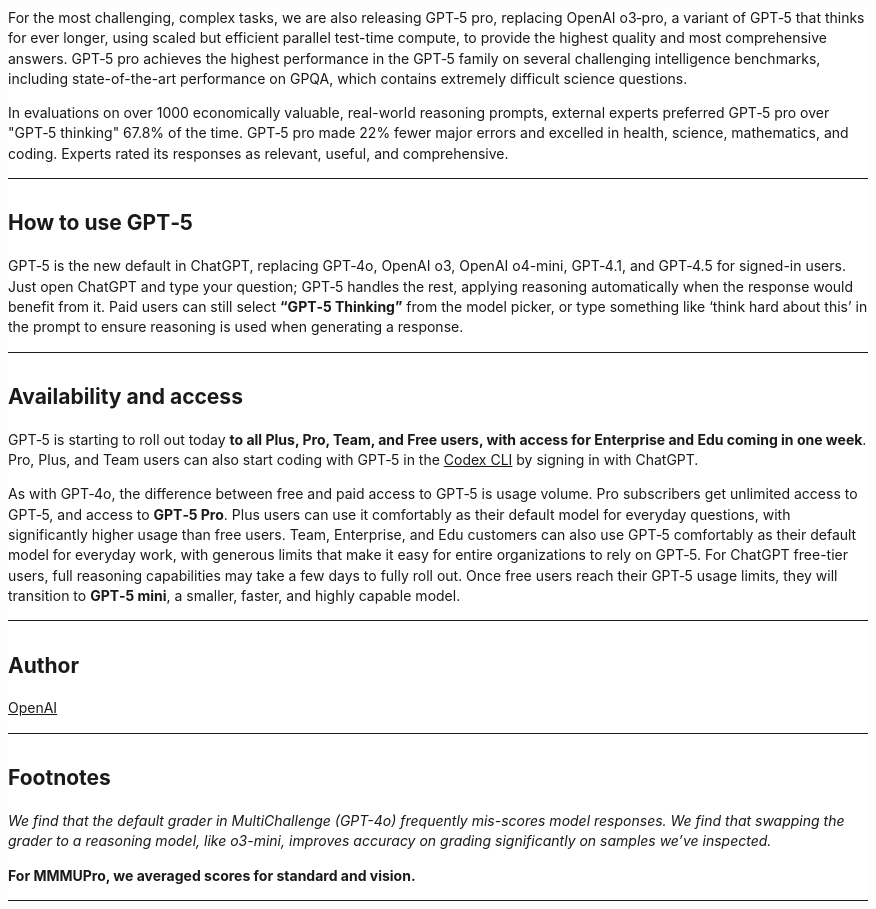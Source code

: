 For the most challenging, complex tasks, we are also releasing GPT‑5 pro, replacing OpenAI o3‑pro, a variant of GPT‑5 that thinks for ever longer, using scaled but efficient parallel test-time compute, to provide the highest quality and most comprehensive answers. GPT‑5 pro achieves the highest performance in the GPT‑5 family on several challenging intelligence benchmarks, including state-of-the-art performance on GPQA, which contains extremely difficult science questions.

In evaluations on over 1000 economically valuable, real-world reasoning prompts, external experts preferred GPT‑5 pro over "GPT‑5 thinking" 67.8% of the time. GPT‑5 pro made 22% fewer major errors and excelled in health, science, mathematics, and coding. Experts rated its responses as relevant, useful, and comprehensive.

---

## How to use GPT‑5

GPT‑5 is the new default in ChatGPT, replacing GPT‑4o, OpenAI o3, OpenAI o4-mini, GPT‑4.1, and GPT‑4.5 for signed-in users. Just open ChatGPT and type your question; GPT‑5 handles the rest, applying reasoning automatically when the response would benefit from it. Paid users can still select **“GPT‑5 Thinking”** from the model picker, or type something like ‘think hard about this’ in the prompt to ensure reasoning is used when generating a response.

---

## Availability and access

GPT‑5 is starting to roll out today **to all Plus, Pro, Team, and Free users, with access for Enterprise and Edu coming in one week**. Pro, Plus, and Team users can also start coding with GPT‑5 in the [Codex CLI](https://github.com/openai/codex) by signing in with ChatGPT.

As with GPT‑4o, the difference between free and paid access to GPT‑5 is usage volume. Pro subscribers get unlimited access to GPT‑5, and access to **GPT‑5 Pro**. Plus users can use it comfortably as their default model for everyday questions, with significantly higher usage than free users. Team, Enterprise, and Edu customers can also use GPT‑5 comfortably as their default model for everyday work, with generous limits that make it easy for entire organizations to rely on GPT‑5. For ChatGPT free-tier users, full reasoning capabilities may take a few days to fully roll out. Once free users reach their GPT‑5 usage limits, they will transition to **GPT‑5 mini**, a smaller, faster, and highly capable model.

---

## Author

[OpenAI](https://openai.com/news/?author=openai#results)

---

## Footnotes

*We find that the default grader in MultiChallenge (GPT-4o) frequently mis-scores model responses. We find that swapping the grader to a reasoning model, like o3-mini, improves accuracy on grading significantly on samples we’ve inspected.*

**For MMMUPro, we averaged scores for standard and vision.**

---